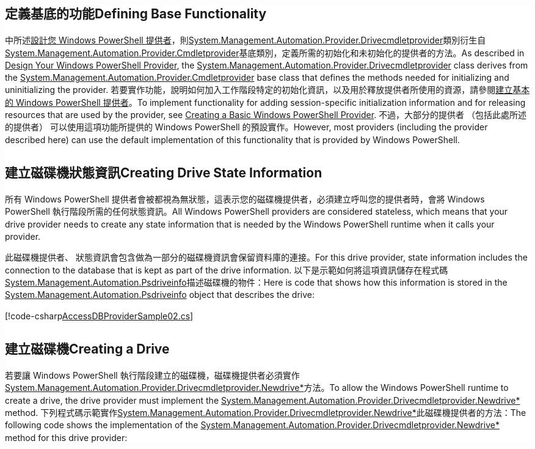 ## <a name="defining-base-functionality"></a><span data-ttu-id="56bf7-126">定義基底的功能</span><span class="sxs-lookup"><span data-stu-id="56bf7-126">Defining Base Functionality</span></span>

<span data-ttu-id="56bf7-127">中所述[設計您 Windows PowerShell 提供者](./designing-your-windows-powershell-provider.md)，則[System.Management.Automation.Provider.Drivecmdletprovider](/dotnet/api/System.Management.Automation.Provider.DriveCmdletProvider)類別衍生自[System.Management.Automation.Provider.Cmdletprovider](/dotnet/api/System.Management.Automation.Provider.CmdletProvider)基底類別，定義所需的初始化和未初始化的提供者的方法。</span><span class="sxs-lookup"><span data-stu-id="56bf7-127">As described in [Design Your Windows PowerShell Provider](./designing-your-windows-powershell-provider.md), the [System.Management.Automation.Provider.Drivecmdletprovider](/dotnet/api/System.Management.Automation.Provider.DriveCmdletProvider) class derives from the [System.Management.Automation.Provider.Cmdletprovider](/dotnet/api/System.Management.Automation.Provider.CmdletProvider) base class that defines the methods needed for initializing and uninitializing the provider.</span></span> <span data-ttu-id="56bf7-128">若要實作功能，說明如何加入工作階段特定的初始化資訊，以及用於釋放提供者所使用的資源，請參閱[建立基本的 Windows PowerShell 提供者](./creating-a-basic-windows-powershell-provider.md)。</span><span class="sxs-lookup"><span data-stu-id="56bf7-128">To implement functionality for adding session-specific initialization information and for releasing resources that are used by the provider, see [Creating a Basic Windows PowerShell Provider](./creating-a-basic-windows-powershell-provider.md).</span></span> <span data-ttu-id="56bf7-129">不過，大部分的提供者 （包括此處所述的提供者） 可以使用這項功能所提供的 Windows PowerShell 的預設實作。</span><span class="sxs-lookup"><span data-stu-id="56bf7-129">However, most providers (including the provider described here) can use the default implementation of this functionality that is provided by Windows PowerShell.</span></span>

## <a name="creating-drive-state-information"></a><span data-ttu-id="56bf7-130">建立磁碟機狀態資訊</span><span class="sxs-lookup"><span data-stu-id="56bf7-130">Creating Drive State Information</span></span>

<span data-ttu-id="56bf7-131">所有 Windows PowerShell 提供者會被都視為無狀態，這表示您的磁碟機提供者，必須建立呼叫您的提供者時，會將 Windows PowerShell 執行階段所需的任何狀態資訊。</span><span class="sxs-lookup"><span data-stu-id="56bf7-131">All Windows PowerShell providers are considered stateless, which means that your drive provider needs to create any state information that is needed by the Windows PowerShell runtime when it calls your provider.</span></span>

<span data-ttu-id="56bf7-132">此磁碟機提供者、 狀態資訊會包含做為一部分的磁碟機資訊會保留資料庫的連接。</span><span class="sxs-lookup"><span data-stu-id="56bf7-132">For this drive provider, state information includes the connection to the database that is kept as part of the drive information.</span></span> <span data-ttu-id="56bf7-133">以下是示範如何將這項資訊儲存在程式碼[System.Management.Automation.Psdriveinfo](/dotnet/api/System.Management.Automation.PSDriveInfo)描述磁碟機的物件：</span><span class="sxs-lookup"><span data-stu-id="56bf7-133">Here is code that shows how this information is stored in the [System.Management.Automation.Psdriveinfo](/dotnet/api/System.Management.Automation.PSDriveInfo) object that describes the drive:</span></span>

[!code-csharp[AccessDBProviderSample02.cs](../../powershell-sdk-samples/SDK-2.0/csharp/AccessDBProviderSample02/AccessDBProviderSample02.cs#L130-L151 "AccessDBProviderSample02.cs")]

## <a name="creating-a-drive"></a><span data-ttu-id="56bf7-134">建立磁碟機</span><span class="sxs-lookup"><span data-stu-id="56bf7-134">Creating a Drive</span></span>

<span data-ttu-id="56bf7-135">若要讓 Windows PowerShell 執行階段建立的磁碟機，磁碟機提供者必須實作[System.Management.Automation.Provider.Drivecmdletprovider.Newdrive\*](/dotnet/api/System.Management.Automation.Provider.DriveCmdletProvider.NewDrive)方法。</span><span class="sxs-lookup"><span data-stu-id="56bf7-135">To allow the Windows PowerShell runtime to create a drive, the drive provider must implement the [System.Management.Automation.Provider.Drivecmdletprovider.Newdrive\*](/dotnet/api/System.Management.Automation.Provider.DriveCmdletProvider.NewDrive) method.</span></span> <span data-ttu-id="56bf7-136">下列程式碼示範實作[System.Management.Automation.Provider.Drivecmdletprovider.Newdrive\*](/dotnet/api/System.Management.Automation.Provider.DriveCmdletProvider.NewDrive)此磁碟機提供者的方法：</span><span class="sxs-lookup"><span data-stu-id="56bf7-136">The following code shows the implementation of the [System.Management.Automation.Provider.Drivecmdletprovider.Newdrive\*](/dotnet/api/System.Management.Automation.Provider.DriveCmdletProvider.NewDrive) method for this drive provider:</span></span>
